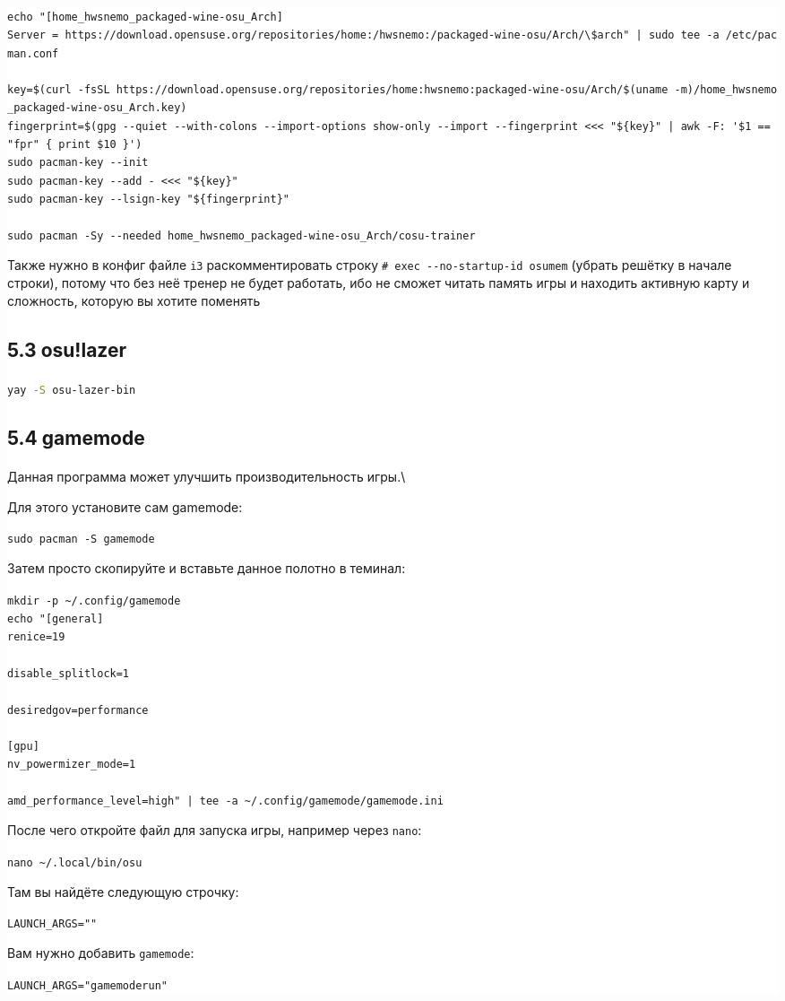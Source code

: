 ```
echo "[home_hwsnemo_packaged-wine-osu_Arch]
Server = https://download.opensuse.org/repositories/home:/hwsnemo:/packaged-wine-osu/Arch/\$arch" | sudo tee -a /etc/pacman.conf

key=$(curl -fsSL https://download.opensuse.org/repositories/home:hwsnemo:packaged-wine-osu/Arch/$(uname -m)/home_hwsnemo_packaged-wine-osu_Arch.key)
fingerprint=$(gpg --quiet --with-colons --import-options show-only --import --fingerprint <<< "${key}" | awk -F: '$1 == "fpr" { print $10 }')
sudo pacman-key --init
sudo pacman-key --add - <<< "${key}"
sudo pacman-key --lsign-key "${fingerprint}"

sudo pacman -Sy --needed home_hwsnemo_packaged-wine-osu_Arch/cosu-trainer
```

Также нужно в конфиг файле `i3` раскомментировать строку `# exec --no-startup-id osumem` (убрать решётку в начале строки), потому что без неё тренер не будет работать, ибо не сможет читать память игры и находить активную карту и сложность, которую вы хотите поменять
## 5.3 osu!lazer
```bash
yay -S osu-lazer-bin
```

## 5.4 gamemode
Данная программа может улучшить производительность игры.\

Для этого установите сам gamemode:
```
sudo pacman -S gamemode
```
Затем просто скопируйте и вставьте данное полотно в теминал:
```
mkdir -p ~/.config/gamemode
echo "[general]
renice=19

disable_splitlock=1

desiredgov=performance

[gpu]
nv_powermizer_mode=1

amd_performance_level=high" | tee -a ~/.config/gamemode/gamemode.ini
```
После чего откройте файл для запуска игры, например через `nano`:
```
nano ~/.local/bin/osu
```
Там вы найдёте следующую строчку:
```
LAUNCH_ARGS=""
```
Вам нужно добавить `gamemode`:
```
LAUNCH_ARGS="gamemoderun"
```
